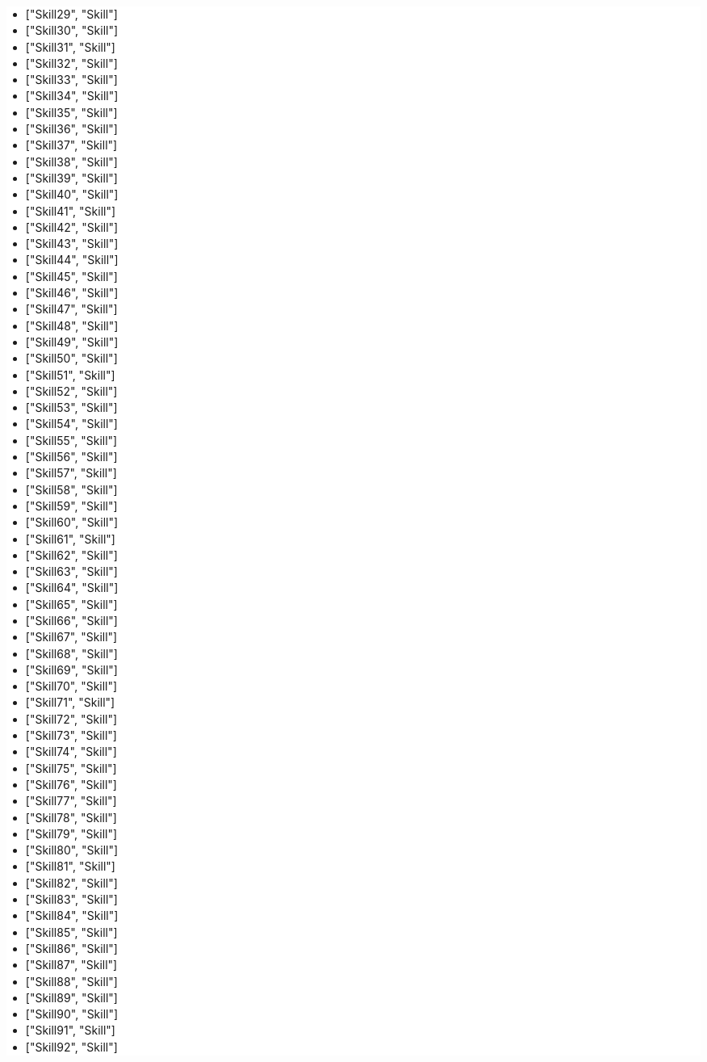 - ["Skill29", "Skill"]
- ["Skill30", "Skill"]
- ["Skill31", "Skill"]
- ["Skill32", "Skill"]
- ["Skill33", "Skill"]
- ["Skill34", "Skill"]
- ["Skill35", "Skill"]
- ["Skill36", "Skill"]
- ["Skill37", "Skill"]
- ["Skill38", "Skill"]
- ["Skill39", "Skill"]
- ["Skill40", "Skill"]
- ["Skill41", "Skill"]
- ["Skill42", "Skill"]
- ["Skill43", "Skill"]
- ["Skill44", "Skill"]
- ["Skill45", "Skill"]
- ["Skill46", "Skill"]
- ["Skill47", "Skill"]
- ["Skill48", "Skill"]
- ["Skill49", "Skill"]
- ["Skill50", "Skill"]
- ["Skill51", "Skill"]
- ["Skill52", "Skill"]
- ["Skill53", "Skill"]
- ["Skill54", "Skill"]
- ["Skill55", "Skill"]
- ["Skill56", "Skill"]
- ["Skill57", "Skill"]
- ["Skill58", "Skill"]
- ["Skill59", "Skill"]
- ["Skill60", "Skill"]
- ["Skill61", "Skill"]
- ["Skill62", "Skill"]
- ["Skill63", "Skill"]
- ["Skill64", "Skill"]
- ["Skill65", "Skill"]
- ["Skill66", "Skill"]
- ["Skill67", "Skill"]
- ["Skill68", "Skill"]
- ["Skill69", "Skill"]
- ["Skill70", "Skill"]
- ["Skill71", "Skill"]
- ["Skill72", "Skill"]
- ["Skill73", "Skill"]
- ["Skill74", "Skill"]
- ["Skill75", "Skill"]
- ["Skill76", "Skill"]
- ["Skill77", "Skill"]
- ["Skill78", "Skill"]
- ["Skill79", "Skill"]
- ["Skill80", "Skill"]
- ["Skill81", "Skill"]
- ["Skill82", "Skill"]
- ["Skill83", "Skill"]
- ["Skill84", "Skill"]
- ["Skill85", "Skill"]
- ["Skill86", "Skill"]
- ["Skill87", "Skill"]
- ["Skill88", "Skill"]
- ["Skill89", "Skill"]
- ["Skill90", "Skill"]
- ["Skill91", "Skill"]
- ["Skill92", "Skill"]